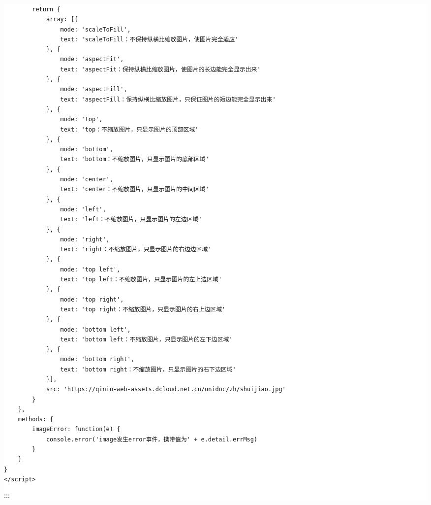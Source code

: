 ```vue
        return {
            array: [{
                mode: 'scaleToFill',
                text: 'scaleToFill：不保持纵横比缩放图片，使图片完全适应'
            }, {
                mode: 'aspectFit',
                text: 'aspectFit：保持纵横比缩放图片，使图片的长边能完全显示出来'
            }, {
                mode: 'aspectFill',
                text: 'aspectFill：保持纵横比缩放图片，只保证图片的短边能完全显示出来'
            }, {
                mode: 'top',
                text: 'top：不缩放图片，只显示图片的顶部区域'
            }, {
                mode: 'bottom',
                text: 'bottom：不缩放图片，只显示图片的底部区域'
            }, {
                mode: 'center',
                text: 'center：不缩放图片，只显示图片的中间区域'
            }, {
                mode: 'left',
                text: 'left：不缩放图片，只显示图片的左边区域'
            }, {
                mode: 'right',
                text: 'right：不缩放图片，只显示图片的右边边区域'
            }, {
                mode: 'top left',
                text: 'top left：不缩放图片，只显示图片的左上边区域'
            }, {
                mode: 'top right',
                text: 'top right：不缩放图片，只显示图片的右上边区域'
            }, {
                mode: 'bottom left',
                text: 'bottom left：不缩放图片，只显示图片的左下边区域'
            }, {
                mode: 'bottom right',
                text: 'bottom right：不缩放图片，只显示图片的右下边区域'
            }],
            src: 'https://qiniu-web-assets.dcloud.net.cn/unidoc/zh/shuijiao.jpg'
        }
    },
    methods: {
        imageError: function(e) {
            console.error('image发生error事件，携带值为' + e.detail.errMsg)
        }
    }
}
</script>
```
:::
